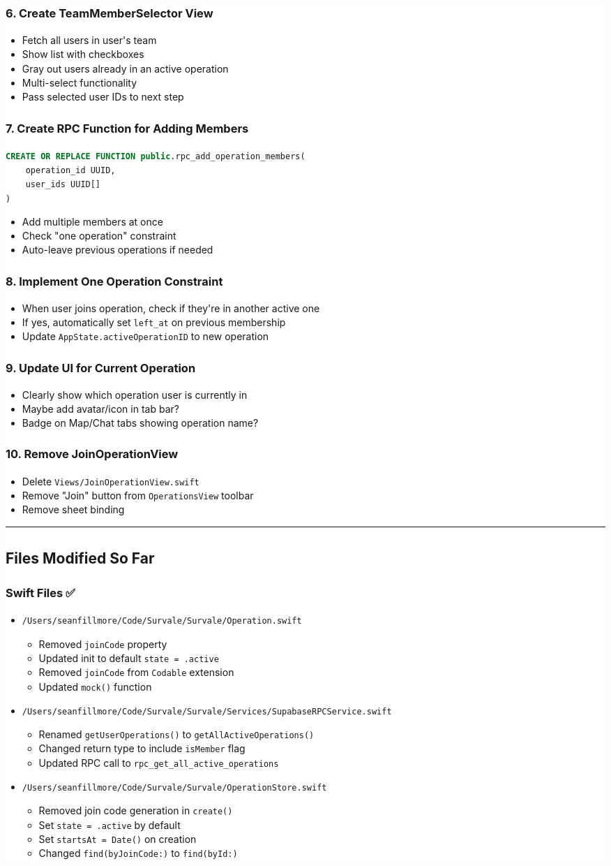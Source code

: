 ### 6. Create TeamMemberSelector View
- Fetch all users in user's team
- Show list with checkboxes
- Gray out users already in an active operation
- Multi-select functionality
- Pass selected user IDs to next step

### 7. Create RPC Function for Adding Members
```sql
CREATE OR REPLACE FUNCTION public.rpc_add_operation_members(
    operation_id UUID,
    user_ids UUID[]
)
```
- Add multiple members at once
- Check "one operation" constraint
- Auto-leave previous operations if needed

### 8. Implement One Operation Constraint
- When user joins operation, check if they're in another active one
- If yes, automatically set `left_at` on previous membership
- Update `AppState.activeOperationID` to new operation

### 9. Update UI for Current Operation
- Clearly show which operation user is currently in
- Maybe add avatar/icon in tab bar?
- Badge on Map/Chat tabs showing operation name?

### 10. Remove JoinOperationView
- Delete `Views/JoinOperationView.swift`
- Remove "Join" button from `OperationsView` toolbar
- Remove sheet binding

---

## Files Modified So Far

### Swift Files ✅
- `/Users/seanfillmore/Code/Survale/Survale/Operation.swift`
  - Removed `joinCode` property
  - Updated init to default `state = .active`
  - Removed `joinCode` from `Codable` extension
  - Updated `mock()` function

- `/Users/seanfillmore/Code/Survale/Survale/Services/SupabaseRPCService.swift`
  - Renamed `getUserOperations()` to `getAllActiveOperations()`
  - Changed return type to include `isMember` flag
  - Updated RPC call to `rpc_get_all_active_operations`

- `/Users/seanfillmore/Code/Survale/Survale/OperationStore.swift`
  - Removed join code generation in `create()`
  - Set `state = .active` by default
  - Set `startsAt = Date()` on creation
  - Changed `find(byJoinCode:)` to `find(byId:)`
